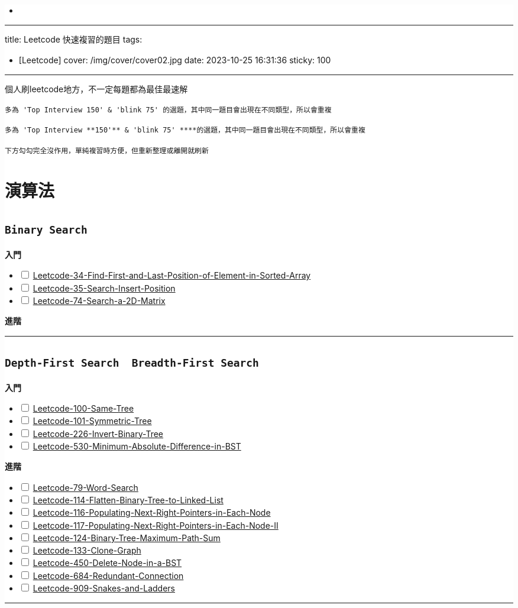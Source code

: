 - 

---
title: Leetcode 快速複習的題目
tags:
  - [Leetcode]
cover: /img/cover/cover02.jpg
date: 2023-10-25 16:31:36
sticky: 100
---

個人刷leetcode地方，不一定每題都為最佳最速解

`多為 'Top Interview 150' & 'blink 75' 的選題，其中同一題目會出現在不同類型，所以會重複`

`多為 'Top Interview **150'** & 'blink 75' ****的選題，其中同一題目會出現在不同類型，所以會重複`

`下方勾勾完全沒作用，單純複習時方便，但重新整理或離開就刷新`

# **演算法**

## `Binary Search`

**入門**

- <input type="checkbox" >  [Leetcode-34-Find-First-and-Last-Position-of-Element-in-Sorted-Array](../leetcode/Leetcode-34-Find-First-and-Last-Position-of-Element-in-Sorted-Array)
- <input type="checkbox" >  [Leetcode-35-Search-Insert-Position](../leetcode/Leetcode-35-Search-Insert-Position)
- <input type="checkbox" >  [Leetcode-74-Search-a-2D-Matrix](../leetcode/Leetcode-74-Search-a-2D-Matrix)

**進階**

---

## `Depth-First Search  Breadth-First Search`

**入門**

- <input type="checkbox" >  [Leetcode-100-Same-Tree](../leetcode/Leetcode-100-Same-Tree)
- <input type="checkbox" >  [Leetcode-101-Symmetric-Tree](../leetcode/Leetcode-101-Symmetric-Tree)
- <input type="checkbox" >  [Leetcode-226-Invert-Binary-Tree](../leetcode/Leetcode-226-Invert-Binary-Tree)
- <input type="checkbox" >  [Leetcode-530-Minimum-Absolute-Difference-in-BST](../leetcode/Leetcode-530-Minimum-Absolute-Difference-in-BST)

**進階**

- <input type="checkbox" >  [Leetcode-79-Word-Search](../leetcode/Leetcode-79-Word-Search)
- <input type="checkbox" >  [Leetcode-114-Flatten-Binary-Tree-to-Linked-List](../leetcode/Leetcode-114-Flatten-Binary-Tree-to-Linked-List)
- <input type="checkbox" >  [Leetcode-116-Populating-Next-Right-Pointers-in-Each-Node](../leetcode/Leetcode-116-Populating-Next-Right-Pointers-in-Each-Node)
- <input type="checkbox" >  [Leetcode-117-Populating-Next-Right-Pointers-in-Each-Node-II](../leetcode/Leetcode-117-Populating-Next-Right-Pointers-in-Each-Node-II)
- <input type="checkbox" >  [Leetcode-124-Binary-Tree-Maximum-Path-Sum](../leetcode/Leetcode-124-Binary-Tree-Maximum-Path-Sum)
- <input type="checkbox" >  [Leetcode-133-Clone-Graph](../leetcode/Leetcode-133-Clone-Graph)
- <input type="checkbox" >  [Leetcode-450-Delete-Node-in-a-BST](../leetcode/Leetcode-450-Delete-Node-in-a-BST)
- <input type="checkbox" >  [Leetcode-684-Redundant-Connection](../leetcode/Leetcode-684-Redundant-Connection)
- <input type="checkbox" >  [Leetcode-909-Snakes-and-Ladders](../leetcode/Leetcode-909-Snakes-and-Ladders)

---